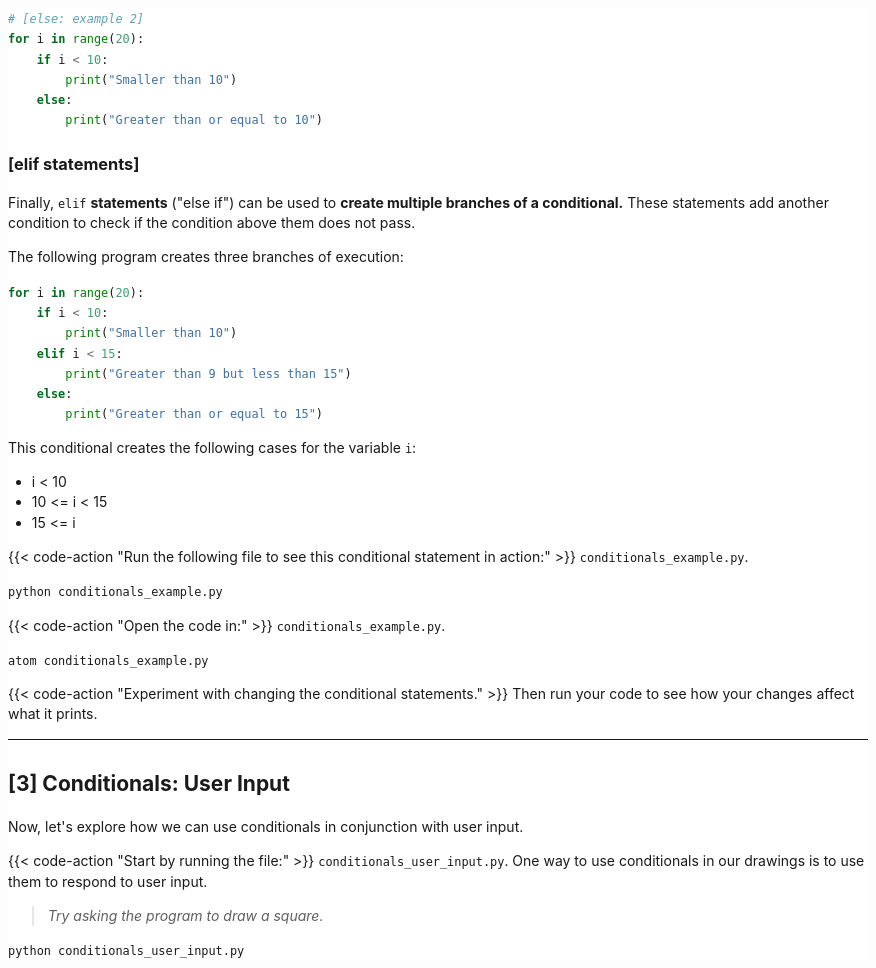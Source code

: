 ```python
# [else: example 2]
for i in range(20):
    if i < 10:
        print("Smaller than 10")
    else:
        print("Greater than or equal to 10")
```


### [elif statements]
Finally, `elif` **statements** ("else if") can be used to **create multiple branches of a conditional.** These statements add another condition to check if the condition above them does not pass.

The following program creates three branches of execution:

```python
for i in range(20):
    if i < 10:
        print("Smaller than 10")
    elif i < 15:
        print("Greater than 9 but less than 15")
    else:
        print("Greater than or equal to 15")
```

This conditional creates the following cases for the variable `i`:

- i < 10
- 10 <= i < 15
- 15 <= i


{{< code-action "Run the following file to see this conditional statement in action:" >}} `conditionals_example.py`.
```shell
python conditionals_example.py
```


{{< code-action "Open the code in:" >}} `conditionals_example.py`.
```shell
atom conditionals_example.py
```

{{< code-action "Experiment with changing the conditional statements." >}} Then run your code to see how your changes affect what it prints.



---

## [3] Conditionals: User Input

Now, let's explore how we can use conditionals in conjunction with user input.

{{< code-action "Start by running the file:" >}} `conditionals_user_input.py`. One way to use conditionals in our drawings is to use them to respond to user input.
> *Try asking the program to draw a square.*
```shell
python conditionals_user_input.py
```
